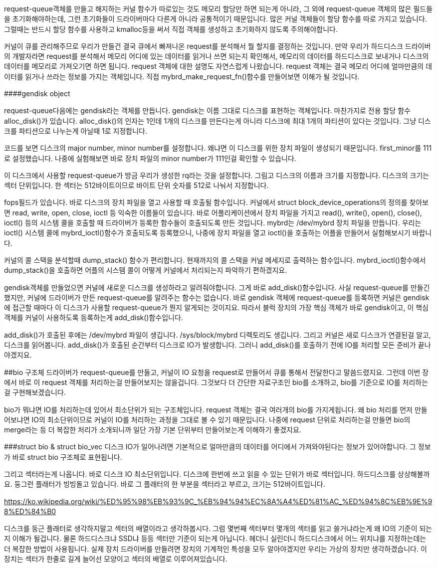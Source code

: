 request-queue객체를 만들고 해지하는 커널 함수가 따로있는 것도 메모리 할당만 하면 되는게 아니라, 그 외에 request-queue 객체의 많은 필드들을 초기화해야하는데, 그런 초기화들이 드라이버마다 다른게 아니라 공통적이기 때문입니다. 많은 커널 객체들이 할당 함수를 따로 가지고 있습니다. 그럴때는 반드시 할당 함수를 사용하고 kmalloc등을 써서 직접 객체를 생성하고 초기화하지 않도록 주의해야합니다.

커널이 큐를 관리해주므로 우리가 만들건 결국 큐에서 빠져나온 request를 분석해서 뭘 할지를 결정하는 것입니다. 만약 우리가 하드디스크 드라이버의 개발자라면 request를 분석해서 메모리 어디에 있는 데이터를 읽거나 쓰면 되는지 확인해서, 메모리의 데이터를 하드디스크로 보내거나 디스크의 데이터를 메모리로 가져오기면 하면 됩니다. request 객체에 대한 설명도 자연스럽게 나왔습니다. request 객체는 결국 메모리 어디에 얼마만큼의 데이터를 읽거나 쓰라는 정보를 가지는 객체입니다. 직접 mybrd_make_request_fn()함수를 만들어보면 이해가 될 것입니다.

####gendisk object

request-queue다음에는 gendisk라는 객체를 만듭니다. gendisk는 이름 그대로 디스크를 표현하는 객체입니다. 마찬가지로 전용 할당 함수 alloc_disk()가 있습니다. alloc_disk()의 인자는 1인데 1개의 디스크를 만든다는게 아니라 디스크에 최대 1개의 파티션이 있다는 것입니다. 그냥 디스크를 파티션으로 나누는게 아닐때 1로 지정합니다.

코드를 보면 디스크의 major number, minor number를 설정합니다. 왜냐면 이 디스크를 위한 장치 파일이 생성되기 때문입니다. first_minor를 111로 설정했습니다. 나중에 실험해보면 바로 장치 파일의 minor number가 111인걸 확인할 수 있습니다. 

이 디스크에서 사용할 request-queue가 방금 우리가 생성한 rq라는 것을 설정합니다. 그림고 디스크의 이름과 크기를 지정합니다. 디스크의 크기는 섹터 단위입니다. 한 섹터는 512바이트이므로 바이트 단위 숫자를 512로 나눠서 지정합니다.

fops필드가 있습니다. 바로 디스크의 장치 파일을 열고 사용할 때 호출될 함수입니다. 커널에서 struct block_device_operations의 정의를 찾아보면 read, write, open, close, ioctl 등 익숙한 이름들이 있습니다. 바로 어플리케이션에서 장치 파일을 가지고 read(), write(), open(), close(), ioctl() 등의 시스템 콜을 호출할 때 드라이버가 등록한 함수들이 호출되도록 만든 것입니다. mybrd는 /dev/mybrd 장치 파일을 만듭니다. 우리는 ioctl() 시스템 콜에 mybrd_ioctl()함수가 호출되도록 등록했으니, 나중에 장치 파일을 열고 ioctl()을 호출하는 어플을 만들어서 실험해보시기 바랍니다.

커널의 콜 스택을 분석할때 dump_stack() 함수가 편리합니다. 현재까지의 콜 스택을 커널 메세지로 출력하는 함수입니다. mybrd_ioctl()함수에서 dump_stack()을 호출하면 어플의 시스템 콜이 어떻게 커널에서 처리되는지 파악하기 편하겠지요.

gendisk객체를 만들었으면 커널에 새로운 디스크를 생성하라고 알려줘야합니다. 그게 바로 add_disk()함수입니다. 사실 request-queue를 만들긴 했지만, 커널에 드라이버가 만든 request-queue를 알려주는 함수는 없습니다. 바로 gendisk 객체에 request-queue를 등록하면 커널은 gendisk에 접근할 때마다 이 디스크가 사용할 request-queue가 뭔지 알게되는 것이지요. 따라서 블럭 장치의 가장 핵심 객체가 바로 gendisk이고, 이 핵심 객체를 커널이 사용하도록 등록하는게 add_disk()함수입니다.

add_disk()가 호출된 후에는 /dev/mybrd 파일이 생깁니다. /sys/block/mybrd 디렉토리도 생깁니다. 그리고 커널은 새로 디스크가 연결된걸 알고, 디스크를 읽어봅니다. add_disk()가 호출된 순간부터 디스크로 IO가 발생합니다. 그러니 add_disk()를 호출하기 전에 IO를 처리할 모든 준비가 끝나야겠지요.

##bio 구조체
드라이버가 request-queue를 만들고, 커널이 IO 요청을 request로 만들어서 큐를 통해서 전달한다고 말씀드렸지요. 그런데 이번 장에서 바로 이 request 객체를 처리하는걸 만들어보지는 않을겁니다. 그것보다 더 간단한 자료구조인 bio를 소개하고, bio를 기준으로 IO를 처리하는걸 구현해보겠습니다.

bio가 뭐냐면 IO를 처리하는데 있어서 최소단위가 되는 구조체입니다. request 객체는 결국 여러개의 bio를 가지게됩니다. 왜 bio 처리를 먼저 만들어보냐면 IO의 최소단위이므로 커널이 IO를 처리하는 과정을 그대로 볼 수 있기 때문입니다. 나중에 request 단위로 처리하는걸 만들면 bio의 merge라는 등 더 복잡한 처리가 소개되니까 일단 가장 기본 단위부터 만들어보는게 이해하기 좋겠지요.

###struct bio & struct bio_vec
디스크 IO가 일어나려면 기본적으로 얼마만큼의 데이터를 어디에서 가져와야된다는 정보가 있어야합니다. 그 정보가 바로 struct bio 구조체로 표현됩니다.

그리고 섹터라는게 나옵니다. 바로 디스크 IO 최소단위입니다.  디스크에 한번에 쓰고 읽을 수 있는 단위가 바로 섹터입니다. 하드디스크를 상상해볼까요. 둥그런 플래터가 빙빙돌고 있습니다. 바로 그 플래터의 한 부분을 섹터라고 부르고, 크기는 512바이트입니다.

https://ko.wikipedia.org/wiki/%ED%95%98%EB%93%9C_%EB%94%94%EC%8A%A4%ED%81%AC_%ED%94%8C%EB%9E%98%ED%84%B0

디스크를 둥근 플래터로 생각하지말고 섹터의 배열이라고 생각하봅시다. 그럼 몇번째 섹터부터 몇개의 섹터를 읽고 쓸거냐라는게 왜 IO의 기준이 되는지 이해가 될겁니다. 물론 하드디스크냐 SSD냐 등등 섹터만 기준이 되는게 아닙니다. 헤더니 실린더니 하드디스크에서 어느 위치냐를 지정하는데는 더 복잡한 방법이 사용됩니다. 실제 장치 드라이버를 만들려면 장치의 기계적인 특성을 모두 알아야겠지만 우리는 가상의 장치만 생각하겠습니다. 이 장치는 섹터가 한줄로 길게 늘어선 모양이고 섹터의 배열로 이루어져있습니다.
